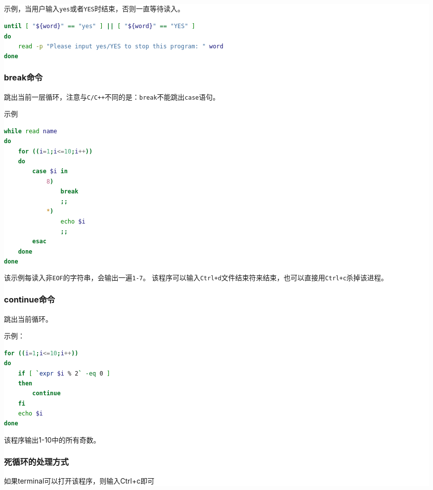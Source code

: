 示例，当用户输入`yes`或者`YES`时结束，否则一直等待读入。

```bash
until [ "${word}" == "yes" ] || [ "${word}" == "YES" ]
do
    read -p "Please input yes/YES to stop this program: " word
done
```

### break命令

跳出当前一层循环，注意与`C/C++`不同的是：`break`不能跳出`case`语句。


示例
```bash
while read name
do
    for ((i=1;i<=10;i++))
    do
        case $i in
            8)
                break
                ;;
            *)
                echo $i
                ;;
        esac
    done
done
```

该示例每读入非`EOF`的字符串，会输出一遍`1-7`。
该程序可以输入`Ctrl+d`文件结束符来结束，也可以直接用`Ctrl+c`杀掉该进程。

### continue命令
跳出当前循环。

示例：
```bash
for ((i=1;i<=10;i++))
do
    if [ `expr $i % 2` -eq 0 ]
    then
        continue
    fi
    echo $i
done
```

该程序输出1-10中的所有奇数。

### 死循环的处理方式

如果terminal可以打开该程序，则输入Ctrl+c即可

